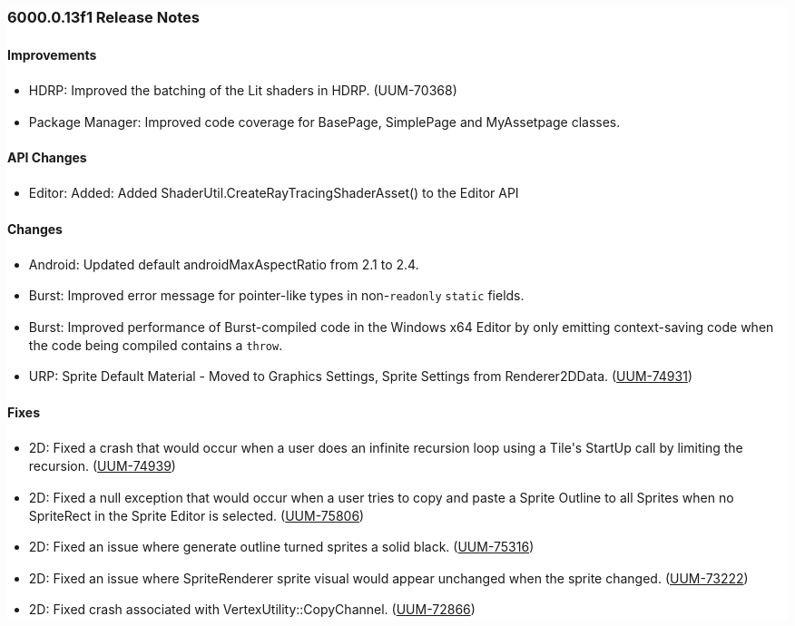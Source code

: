 

### 6000.0.13f1 Release Notes

#### Improvements

- HDRP: Improved the batching of the Lit shaders in HDRP.
    (UUM-70368)

- Package Manager: Improved code coverage for BasePage, SimplePage and MyAssetpage classes.



#### API Changes

- Editor: Added: Added ShaderUtil.CreateRayTracingShaderAsset\(\) to the Editor API



#### Changes

- Android: Updated default androidMaxAspectRatio from 2.1 to 2.4.

- Burst: Improved error message for pointer-like types in non-`readonly` `static` fields.

- Burst: Improved performance of Burst-compiled code in the Windows x64 Editor by only emitting context-saving code when the code being compiled contains a `throw`.

- URP: Sprite Default Material - Moved to Graphics Settings, Sprite Settings from Renderer2DData.
    ([UUM-74931](https://issuetracker.unity3d.com/issues/nullreferenceexception-when-changing-the-default-material-type-to-custom))



#### Fixes

- 2D: Fixed a crash that would occur when a user does an infinite recursion loop using a Tile's StartUp call by limiting the recursion.
    ([UUM-74939](https://issuetracker.unity3d.com/issues/crash-on-unsafeutility-custom-memset-when-simulating-a-random-tick-event-for-a-tile-at-a-specified-position))

- 2D: Fixed a null exception that would occur when a user tries to copy and paste a Sprite Outline to all Sprites when no SpriteRect in the Sprite Editor is selected.
    ([UUM-75806](https://issuetracker.unity3d.com/issues/nullreferenceexception-object-reference-not-set-to-an-instance-of-an-object-is-thrown-when-clicking-on-the-past-all-button-after-copying-in-the-custom-physics-shape-and-custom-outline-modules))

- 2D: Fixed an issue where generate outline turned sprites a solid black.
    ([UUM-75316](https://issuetracker.unity3d.com/issues/2d-generate-outline-will-turn-sprites-a-solid-black))

- 2D: Fixed an issue where SpriteRenderer sprite visual would appear unchanged when the sprite changed.
    ([UUM-73222](https://issuetracker.unity3d.com/issues/spriterenderer-sprite-visual-appears-unchanged-when-changing-it-during-the-runtime-in-2d-urp-projects))

- 2D: Fixed crash associated with VertexUtility::CopyChannel.
    ([UUM-72866](https://issuetracker.unity3d.com/issues/crash-on-vertexutility-copychannel-when-selecting-or-using-a-specific-sprite))
